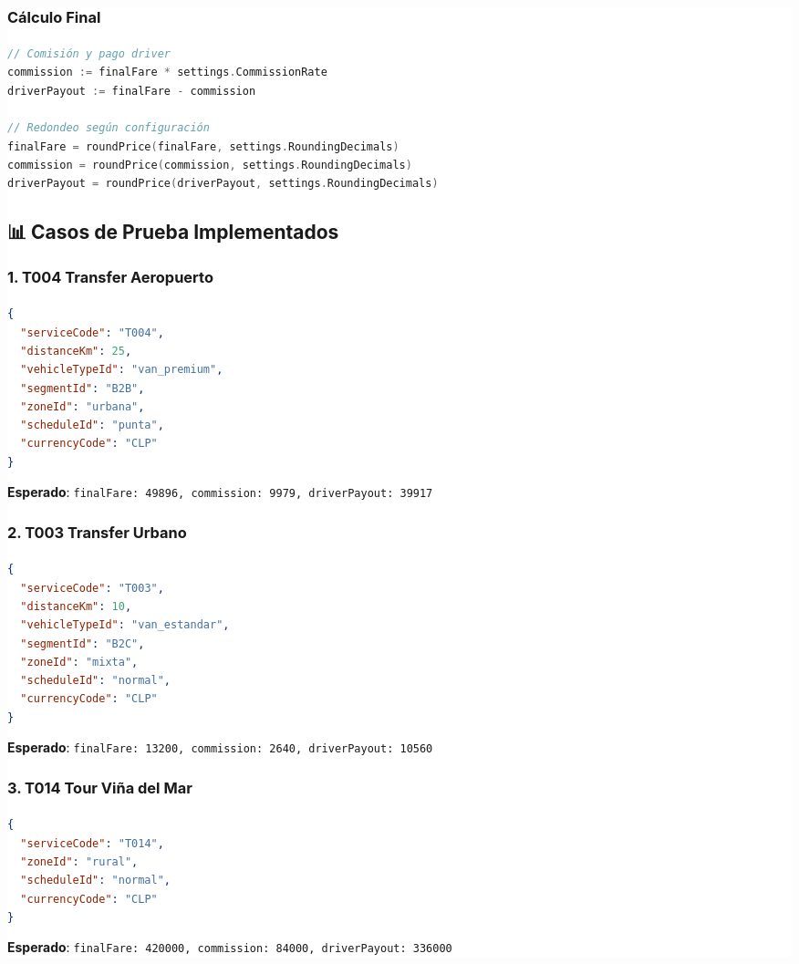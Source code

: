 ### Cálculo Final
```go
// Comisión y pago driver
commission := finalFare * settings.CommissionRate
driverPayout := finalFare - commission

// Redondeo según configuración
finalFare = roundPrice(finalFare, settings.RoundingDecimals)
commission = roundPrice(commission, settings.RoundingDecimals)
driverPayout = roundPrice(driverPayout, settings.RoundingDecimals)
```

## 📊 Casos de Prueba Implementados

### 1. **T004 Transfer Aeropuerto**
```json
{
  "serviceCode": "T004",
  "distanceKm": 25,
  "vehicleTypeId": "van_premium",
  "segmentId": "B2B",
  "zoneId": "urbana",
  "scheduleId": "punta",
  "currencyCode": "CLP"
}
```
**Esperado**: `finalFare: 49896, commission: 9979, driverPayout: 39917`

### 2. **T003 Transfer Urbano**
```json
{
  "serviceCode": "T003",
  "distanceKm": 10,
  "vehicleTypeId": "van_estandar",
  "segmentId": "B2C",
  "zoneId": "mixta",
  "scheduleId": "normal",
  "currencyCode": "CLP"
}
```
**Esperado**: `finalFare: 13200, commission: 2640, driverPayout: 10560`

### 3. **T014 Tour Viña del Mar**
```json
{
  "serviceCode": "T014",
  "zoneId": "rural",
  "scheduleId": "normal",
  "currencyCode": "CLP"
}
```
**Esperado**: `finalFare: 420000, commission: 84000, driverPayout: 336000`
